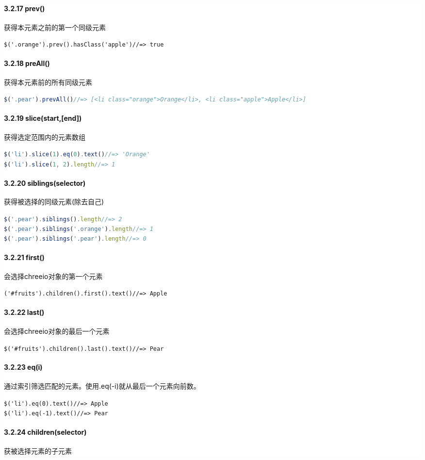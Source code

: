 
#### 3.2.17 prev()

获得本元素之前的第一个同级元素

    $('.orange').prev().hasClass('apple')//=> true


#### 3.2.18 preAll()

获得本元素前的所有同级元素

```js
$('.pear').prevAll()//=> [<li class="orange">Orange</li>, <li class="apple">Apple</li>]
```


#### 3.2.19 slice(start,\[end\])

获得选定范围内的元素数组

```js
$('li').slice(1).eq(0).text()//=> 'Orange'
$('li').slice(1, 2).length//=> 1
```


#### 3.2.20 siblings(selector)

获得被选择的同级元素(除去自己)

```js
$('.pear').siblings().length//=> 2
$('.pear').siblings('.orange').length//=> 1
$('.pear').siblings('.pear').length//=> 0
```


#### 3.2.21 first()

会选择chreeio对象的第一个元素

    ('#fruits').children().first().text()//=> Apple


#### 3.2.22 last()

会选择chreeio对象的最后一个元素

    $('#fruits').children().last().text()//=> Pear


#### 3.2.23 eq(i)

通过索引筛选匹配的元素。使用.eq(-i)就从最后一个元素向前数。

    $('li').eq(0).text()//=> Apple
    $('li').eq(-1).text()//=> Pear


#### 3.2.24 children(selector)

获被选择元素的子元素
